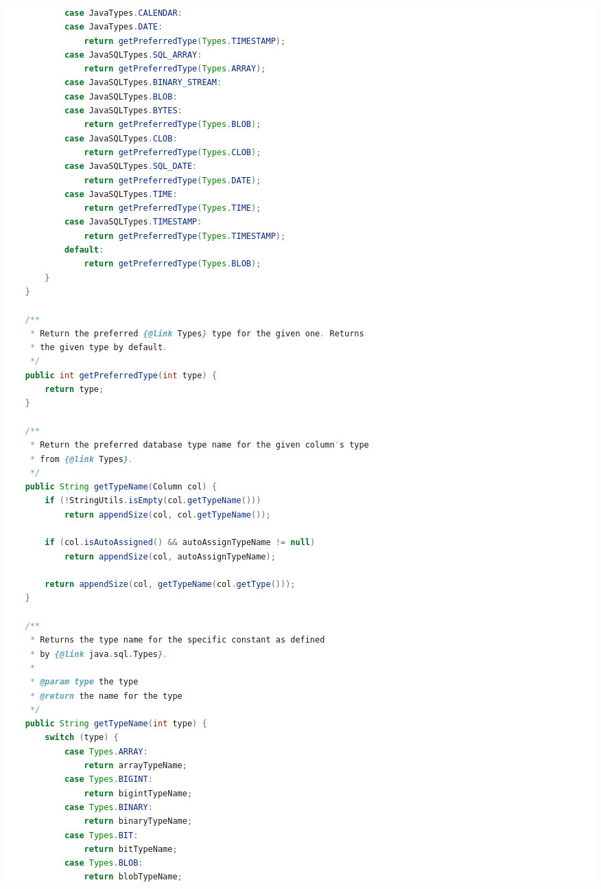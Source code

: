 ```java
            case JavaTypes.CALENDAR:
            case JavaTypes.DATE:
                return getPreferredType(Types.TIMESTAMP);
            case JavaSQLTypes.SQL_ARRAY:
                return getPreferredType(Types.ARRAY);
            case JavaSQLTypes.BINARY_STREAM:
            case JavaSQLTypes.BLOB:
            case JavaSQLTypes.BYTES:
                return getPreferredType(Types.BLOB);
            case JavaSQLTypes.CLOB:
                return getPreferredType(Types.CLOB);
            case JavaSQLTypes.SQL_DATE:
                return getPreferredType(Types.DATE);
            case JavaSQLTypes.TIME:
                return getPreferredType(Types.TIME);
            case JavaSQLTypes.TIMESTAMP:
                return getPreferredType(Types.TIMESTAMP);
            default:
                return getPreferredType(Types.BLOB);
        }
    }

    /**
     * Return the preferred {@link Types} type for the given one. Returns
     * the given type by default.
     */
    public int getPreferredType(int type) {
        return type;
    }

    /**
     * Return the preferred database type name for the given column's type
     * from {@link Types}.
     */
    public String getTypeName(Column col) {
        if (!StringUtils.isEmpty(col.getTypeName()))
            return appendSize(col, col.getTypeName());

        if (col.isAutoAssigned() && autoAssignTypeName != null)
            return appendSize(col, autoAssignTypeName);

        return appendSize(col, getTypeName(col.getType()));
    }

    /**
     * Returns the type name for the specific constant as defined
     * by {@link java.sql.Types}.
     *
     * @param type the type
     * @return the name for the type
     */
    public String getTypeName(int type) {
        switch (type) {
            case Types.ARRAY:
                return arrayTypeName;
            case Types.BIGINT:
                return bigintTypeName;
            case Types.BINARY:
                return binaryTypeName;
            case Types.BIT:
                return bitTypeName;
            case Types.BLOB:
                return blobTypeName;
```